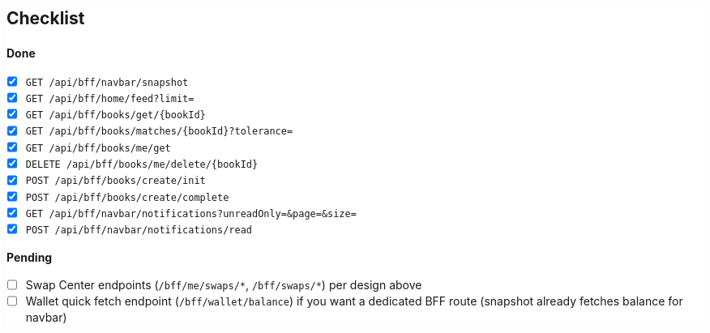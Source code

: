 
## Checklist

**Done**

* [x] `GET /api/bff/navbar/snapshot`
* [x] `GET /api/bff/home/feed?limit=`
* [x] `GET /api/bff/books/get/{bookId}`
* [x] `GET /api/bff/books/matches/{bookId}?tolerance=`
* [x] `GET /api/bff/books/me/get`
* [x] `DELETE /api/bff/books/me/delete/{bookId}`
* [x] `POST /api/bff/books/create/init`
* [x] `POST /api/bff/books/create/complete`
* [x] `GET /api/bff/navbar/notifications?unreadOnly=&page=&size=`
* [x] `POST /api/bff/navbar/notifications/read`

**Pending**

* [ ] Swap Center endpoints (`/bff/me/swaps/*`, `/bff/swaps/*`) per design above
* [ ] Wallet quick fetch endpoint (`/bff/wallet/balance`) if you want a dedicated BFF route (snapshot already fetches
  balance for navbar)
